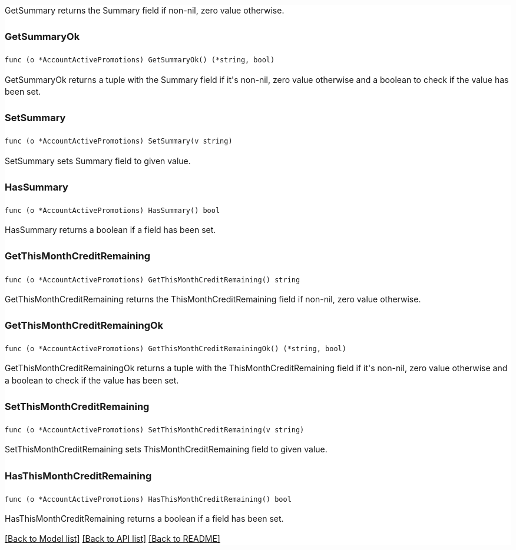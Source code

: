 GetSummary returns the Summary field if non-nil, zero value otherwise.

### GetSummaryOk

`func (o *AccountActivePromotions) GetSummaryOk() (*string, bool)`

GetSummaryOk returns a tuple with the Summary field if it's non-nil, zero value otherwise
and a boolean to check if the value has been set.

### SetSummary

`func (o *AccountActivePromotions) SetSummary(v string)`

SetSummary sets Summary field to given value.

### HasSummary

`func (o *AccountActivePromotions) HasSummary() bool`

HasSummary returns a boolean if a field has been set.

### GetThisMonthCreditRemaining

`func (o *AccountActivePromotions) GetThisMonthCreditRemaining() string`

GetThisMonthCreditRemaining returns the ThisMonthCreditRemaining field if non-nil, zero value otherwise.

### GetThisMonthCreditRemainingOk

`func (o *AccountActivePromotions) GetThisMonthCreditRemainingOk() (*string, bool)`

GetThisMonthCreditRemainingOk returns a tuple with the ThisMonthCreditRemaining field if it's non-nil, zero value otherwise
and a boolean to check if the value has been set.

### SetThisMonthCreditRemaining

`func (o *AccountActivePromotions) SetThisMonthCreditRemaining(v string)`

SetThisMonthCreditRemaining sets ThisMonthCreditRemaining field to given value.

### HasThisMonthCreditRemaining

`func (o *AccountActivePromotions) HasThisMonthCreditRemaining() bool`

HasThisMonthCreditRemaining returns a boolean if a field has been set.


[[Back to Model list]](../README.md#documentation-for-models) [[Back to API list]](../README.md#documentation-for-api-endpoints) [[Back to README]](../README.md)



